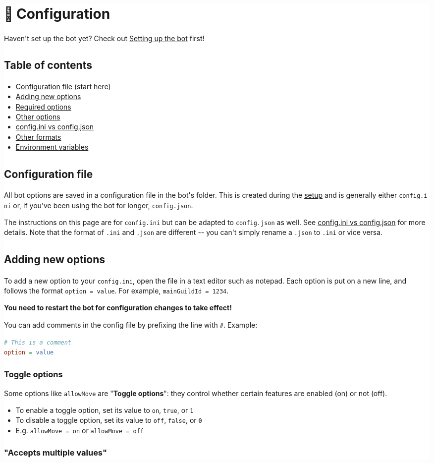 # 📝 Configuration

Haven't set up the bot yet? Check out [Setting up the bot](setup.md) first!

## Table of contents

- [Configuration file](#configuration-file) (start here)
- [Adding new options](#adding-new-options)
- [Required options](#required-options)
- [Other options](#other-options)
- [config.ini vs config.json](#configini-vs-configjson)
- [Other formats](#other-formats)
- [Environment variables](#environment-variables)

## Configuration file

All bot options are saved in a configuration file in the bot's folder.
This is created during the [setup](setup.md) and is generally either `config.ini` or, if you've been using the bot for
longer, `config.json`.

The instructions on this page are for `config.ini` but can be adapted to `config.json` as well.
See [config.ini vs config.json](#configini-vs-configjson) for more details.
Note that the format of `.ini` and `.json` are different -- you can't simply rename a `.json` to `.ini` or
vice versa.

## Adding new options

To add a new option to your `config.ini`, open the file in a text editor such as notepad.
Each option is put on a new line, and follows the format `option = value`. For example, `mainGuildId = 1234`.

**You need to restart the bot for configuration changes to take effect!**

You can add comments in the config file by prefixing the line with `#`. Example:

```ini
# This is a comment
option = value
```

### Toggle options

Some options like `allowMove` are "**Toggle options**": they control whether certain features are enabled (on) or not (off).

- To enable a toggle option, set its value to `on`, `true`, or `1`
- To disable a toggle option, set its value to `off`, `false`, or `0`
- E.g. `allowMove = on` or `allowMove = off`

### "Accepts multiple values"
